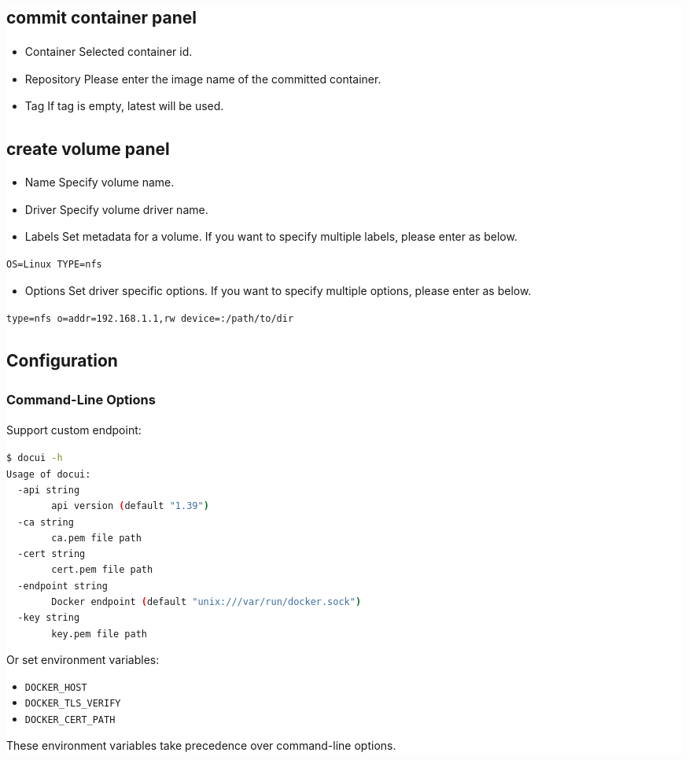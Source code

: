 ## commit container panel
- Container
Selected container id.

- Repository
Please enter the image name of the committed container.

- Tag
If tag is empty, latest will be used.

## create volume panel
- Name
Specify volume name.

- Driver
Specify volume driver name.

- Labels
Set metadata for a volume.
If you want to specify multiple labels, please enter as below.

```
OS=Linux TYPE=nfs
```

- Options
Set driver specific options.
If you want to specify multiple options, please enter as below.

```
type=nfs o=addr=192.168.1.1,rw device=:/path/to/dir
```

## Configuration

### Command-Line Options

Support custom endpoint:

```sh
$ docui -h
Usage of docui:
  -api string
        api version (default "1.39")
  -ca string
        ca.pem file path
  -cert string
        cert.pem file path
  -endpoint string
        Docker endpoint (default "unix:///var/run/docker.sock")
  -key string
        key.pem file path
```

Or set environment variables:

- `DOCKER_HOST`
- `DOCKER_TLS_VERIFY`
- `DOCKER_CERT_PATH`

These environment variables take precedence over command-line options.
